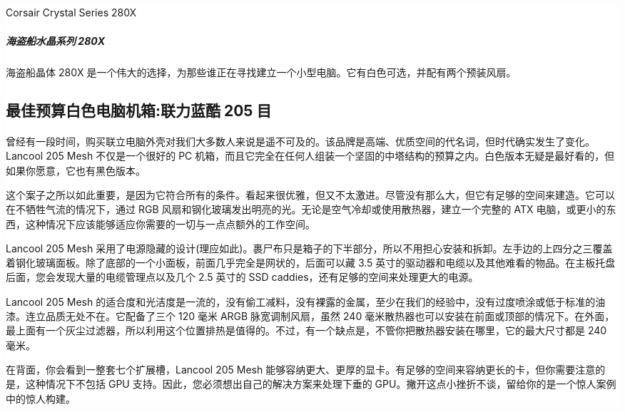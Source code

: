 
Corsair Crystal Series 280X

##### 海盗船水晶系列 280X

海盗船晶体 280X 是一个伟大的选择，为那些谁正在寻找建立一个小型电脑。它有白色可选，并配有两个预装风扇。

## 最佳预算白色电脑机箱:联力蓝酷 205 目

曾经有一段时间，购买联立电脑外壳对我们大多数人来说是遥不可及的。该品牌是高端、优质空间的代名词，但时代确实发生了变化。Lancool 205 Mesh 不仅是一个很好的 PC 机箱，而且它完全在任何人组装一个坚固的中塔结构的预算之内。白色版本无疑是最好看的，但如果你愿意，它也有黑色版本。

这个案子之所以如此重要，是因为它符合所有的条件。看起来很优雅，但又不太激进。尽管没有那么大，但它有足够的空间来建造。它可以在不牺牲气流的情况下，通过 RGB 风扇和钢化玻璃发出明亮的光。无论是空气冷却或使用散热器，建立一个完整的 ATX 电脑，或更小的东西，这种情况下应该能够适应你需要的一切与一点点额外的工作空间。

Lancool 205 Mesh 采用了电源隐藏的设计(理应如此)。裹尸布只是箱子的下半部分，所以不用担心安装和拆卸。左手边的上四分之三覆盖着钢化玻璃面板。除了底部的一个小面板，前面几乎完全是网状的，后面可以藏 3.5 英寸的驱动器和电缆以及其他难看的物品。在主板托盘后面，您会发现大量的电缆管理点以及几个 2.5 英寸的 SSD caddies，还有足够的空间来处理更大的电源。

Lancool 205 Mesh 的适合度和光洁度是一流的，没有偷工减料，没有裸露的金属，至少在我们的经验中，没有过度喷涂或低于标准的油漆。连立品质无处不在。它配备了三个 120 毫米 ARGB 脉宽调制风扇，虽然 240 毫米散热器也可以安装在前面或顶部的情况下。在外面，最上面有一个灰尘过滤器，所以利用这个位置排热是值得的。不过，有一个缺点是，不管你把散热器安装在哪里，它的最大尺寸都是 240 毫米。

在背面，你会看到一整套七个扩展槽，Lancool 205 Mesh 能够容纳更大、更厚的显卡。有足够的空间来容纳更长的卡，但你需要注意的是，这种情况下不包括 GPU 支持。因此，您必须想出自己的解决方案来处理下垂的 GPU。撇开这点小挫折不谈，留给你的是一个惊人案例中的惊人构建。
